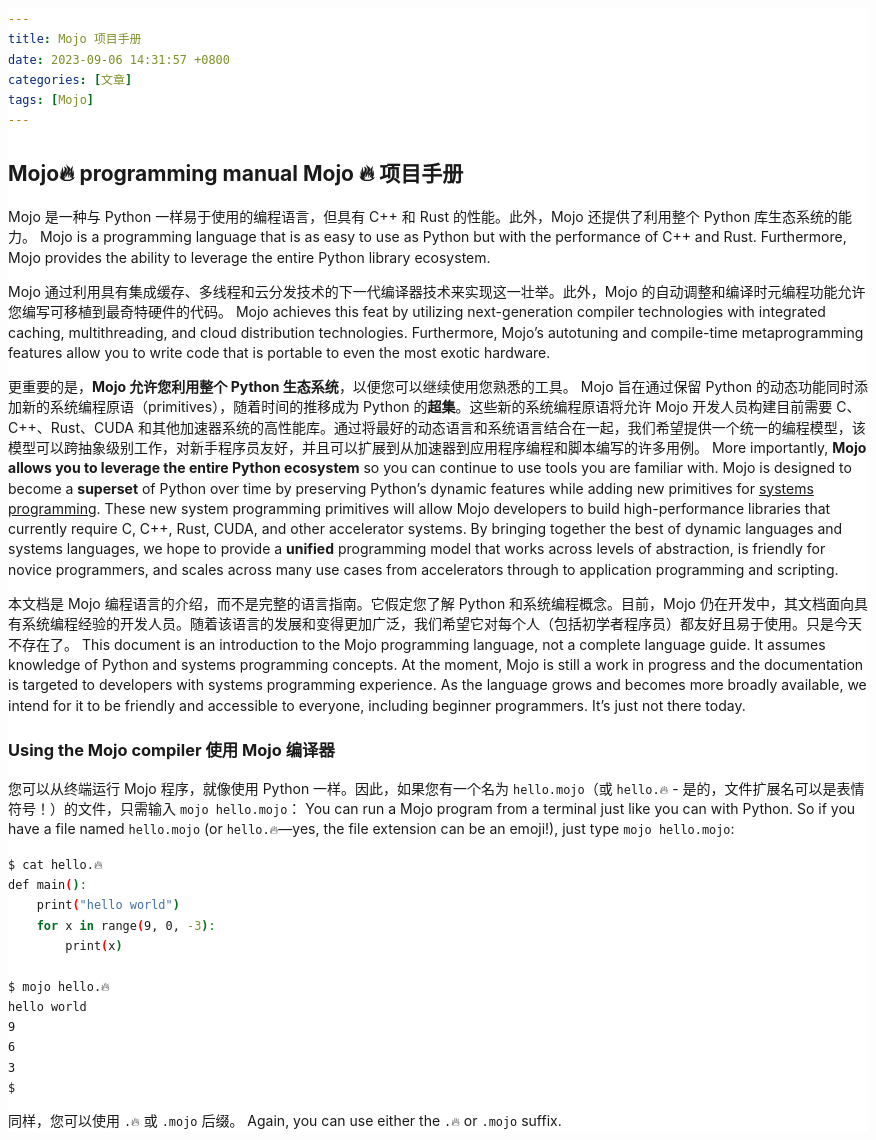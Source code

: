 ```yaml
---
title: Mojo 项目手册
date: 2023-09-06 14:31:57 +0800
categories: [文章]
tags: [Mojo] 
---
```



## Mojo🔥 programming manual Mojo 🔥 项目手册
Mojo 是一种与 Python 一样易于使用的编程语言，但具有 C++ 和 Rust 的性能。此外，Mojo 还提供了利用整个 Python 库生态系统的能力。
Mojo is a programming language that is as easy to use as Python but with the performance of C++ and Rust. Furthermore, Mojo provides the ability to leverage the entire Python library ecosystem.

Mojo 通过利用具有集成缓存、多线程和云分发技术的下一代编译器技术来实现这一壮举。此外，Mojo 的自动调整和编译时元编程功能允许您编写可移植到最奇特硬件的代码。
Mojo achieves this feat by utilizing next-generation compiler technologies with integrated caching, multithreading, and cloud distribution technologies. Furthermore, Mojo’s autotuning and compile-time metaprogramming features allow you to write code that is portable to even the most exotic hardware.

 
更重要的是，**Mojo 允许您利用整个 Python 生态系统**，以便您可以继续使用您熟悉的工具。 Mojo 旨在通过保留 Python 的动态功能同时添加新的系统编程原语（primitives），随着时间的推移成为 Python 的**超集**。这些新的系统编程原语将允许 Mojo 开发人员构建目前需要 C、C++、Rust、CUDA 和其他加速器系统的高性能库。通过将最好的动态语言和系统语言结合在一起，我们希望提供一个统一的编程模型，该模型可以跨抽象级别工作，对新手程序员友好，并且可以扩展到从加速器到应用程序编程和脚本编写的许多用例。
More importantly, **Mojo allows you to leverage the entire Python ecosystem** so you can continue to use tools you are familiar with. Mojo is designed to become a **superset** of Python over time by preserving Python’s dynamic features while adding new primitives for [systems programming](https://en.wikipedia.org/wiki/Systems_programming). These new system programming primitives will allow Mojo developers to build high-performance libraries that currently require C, C++, Rust, CUDA, and other accelerator systems. By bringing together the best of dynamic languages and systems languages, we hope to provide a **unified** programming model that works across levels of abstraction, is friendly for novice programmers, and scales across many use cases from accelerators through to application programming and scripting.

本文档是 Mojo 编程语言的介绍，而不是完整的语言指南。它假定您了解 Python 和系统编程概念。目前，Mojo 仍在开发中，其文档面向具有系统编程经验的开发人员。随着该语言的发展和变得更加广泛，我们希望它对每个人（包括初学者程序员）都友好且易于使用。只是今天不存在了。
This document is an introduction to the Mojo programming language, not a complete language guide. It assumes knowledge of Python and systems programming concepts. At the moment, Mojo is still a work in progress and the documentation is targeted to developers with systems programming experience. As the language grows and becomes more broadly available, we intend for it to be friendly and accessible to everyone, including beginner programmers. It’s just not there today.
### Using the Mojo compiler  使用 Mojo 编译器
您可以从终端运行 Mojo 程序，就像使用 Python 一样。因此，如果您有一个名为 `hello.mojo`（或 `hello.🔥` - 是的，文件扩展名可以是表情符号！）的文件，只需输入 `mojo hello.mojo`：
You can run a Mojo program from a terminal just like you can with Python. So if you have a file named `hello.mojo` (or `hello.🔥`—yes, the file extension can be an emoji!), just type `mojo hello.mojo`:
```bash
$ cat hello.🔥
def main():
	print("hello world")
	for x in range(9, 0, -3):
		print(x)

$ mojo hello.🔥
hello world
9
6
3
$
```
同样，您可以使用 `.🔥` 或 `.mojo` 后缀。
Again, you can use either the `.🔥` or `.mojo` suffix.